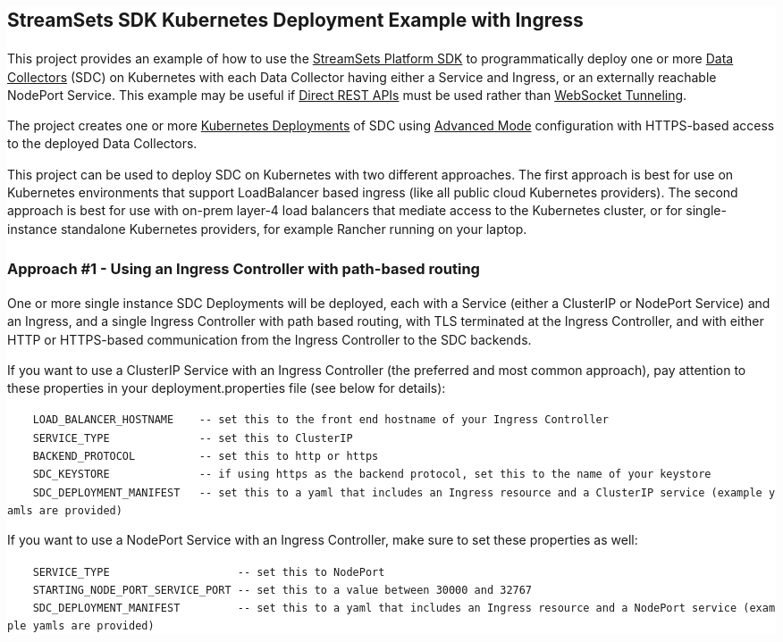 [comment]: <> ( IBM Confidential )
[comment]: <> ( PID 5900-BAF )
[comment]: <> ( Copyright StreamSets Inc., an IBM Company 2024 )
## StreamSets SDK Kubernetes Deployment Example with Ingress
This project provides an example of how to use the [StreamSets Platform SDK](https://docs.streamsets.com/platform-sdk/latest/index.html) to programmatically deploy one or more [Data Collectors](https://streamsets.com/products/data-collector-engine/) (SDC) on Kubernetes with each Data Collector having either a Service and Ingress, or an externally reachable NodePort Service. This example may be useful if [Direct REST APIs](https://docs.streamsets.com/portal/platform-controlhub/controlhub/UserGuide/Engines/Communication.html#concept_dt2_hq3_34b) must be used rather than [WebSocket Tunneling](https://docs.streamsets.com/portal/platform-controlhub/controlhub/UserGuide/Engines/Communication.html#concept_hbg_fq3_34b).

The project creates one or more [Kubernetes Deployments](https://docs.streamsets.com/portal/platform-controlhub/controlhub/UserGuide/Deployments/Kubernetes.html#concept_ec3_cqg_hvb) of SDC using [Advanced Mode](https://docs.streamsets.com/portal/platform-controlhub/controlhub/UserGuide/Deployments/Kubernetes.html#concept_mqh_hjk_bzb) configuration with HTTPS-based access to the deployed Data Collectors.  

This project can be used to deploy SDC on Kubernetes with two different approaches. The first approach is best for use on Kubernetes environments that support LoadBalancer based ingress (like all public cloud Kubernetes providers). The second approach is best for use with on-prem layer-4 load balancers that mediate access to the Kubernetes cluster, or for single-instance standalone Kubernetes providers, for example Rancher running on your laptop.

### Approach #1 - Using an Ingress Controller with path-based routing

One or more single instance SDC Deployments will be deployed, each with a Service (either a ClusterIP or NodePort Service) and an Ingress, and a single Ingress Controller with path based routing, with  TLS terminated at the Ingress Controller, and with either HTTP or HTTPS-based communication from the Ingress Controller to the SDC backends. 

If you want to use a ClusterIP Service with an Ingress Controller (the preferred and most common approach), pay attention to these properties in your deployment.properties file (see below for details):
````
	LOAD_BALANCER_HOSTNAME    -- set this to the front end hostname of your Ingress Controller
	SERVICE_TYPE              -- set this to ClusterIP 
	BACKEND_PROTOCOL          -- set this to http or https
	SDC_KEYSTORE              -- if using https as the backend protocol, set this to the name of your keystore
	SDC_DEPLOYMENT_MANIFEST   -- set this to a yaml that includes an Ingress resource and a ClusterIP service (example yamls are provided)
````
    
If you want to use a NodePort Service with an Ingress Controller, make sure to set these properties as well:

````
	SERVICE_TYPE                    -- set this to NodePort
	STARTING_NODE_PORT_SERVICE_PORT -- set this to a value between 30000 and 32767
	SDC_DEPLOYMENT_MANIFEST         -- set this to a yaml that includes an Ingress resource and a NodePort service (example yamls are provided)
````
	